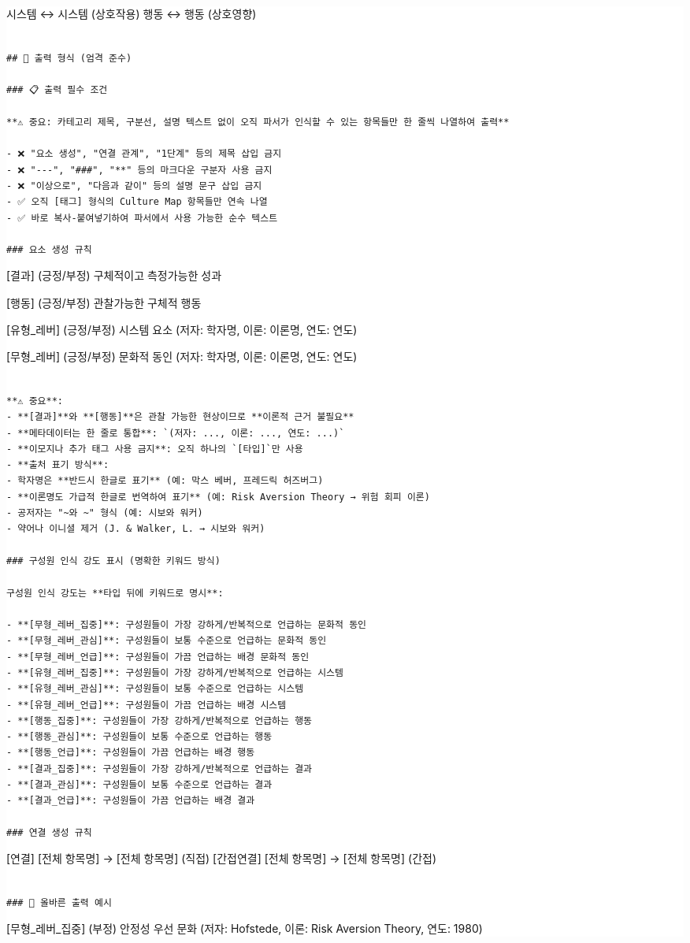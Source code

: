 시스템 ↔ 시스템 (상호작용)
행동 ↔ 행동 (상호영향)
```

## 🎨 출력 형식 (엄격 준수)

### 📋 출력 필수 조건

**⚠️ 중요: 카테고리 제목, 구분선, 설명 텍스트 없이 오직 파서가 인식할 수 있는 항목들만 한 줄씩 나열하여 출력**

- ❌ "요소 생성", "연결 관계", "1단계" 등의 제목 삽입 금지
- ❌ "---", "###", "**" 등의 마크다운 구분자 사용 금지  
- ❌ "이상으로", "다음과 같이" 등의 설명 문구 삽입 금지
- ✅ 오직 [태그] 형식의 Culture Map 항목들만 연속 나열
- ✅ 바로 복사-붙여넣기하여 파서에서 사용 가능한 순수 텍스트

### 요소 생성 규칙

```
[결과] (긍정/부정) 구체적이고 측정가능한 성과

[행동] (긍정/부정) 관찰가능한 구체적 행동

[유형_레버] (긍정/부정) 시스템 요소 (저자: 학자명, 이론: 이론명, 연도: 연도)

[무형_레버] (긍정/부정) 문화적 동인 (저자: 학자명, 이론: 이론명, 연도: 연도)
```

**⚠️ 중요**: 
- **[결과]**와 **[행동]**은 관찰 가능한 현상이므로 **이론적 근거 불필요**
- **메타데이터는 한 줄로 통합**: `(저자: ..., 이론: ..., 연도: ...)`
- **이모지나 추가 태그 사용 금지**: 오직 하나의 `[타입]`만 사용
- **출처 표기 방식**:
- 학자명은 **반드시 한글로 표기** (예: 막스 베버, 프레드릭 허즈버그)
- **이론명도 가급적 한글로 번역하여 표기** (예: Risk Aversion Theory → 위험 회피 이론)
- 공저자는 "~와 ~" 형식 (예: 시보와 워커)
- 약어나 이니셜 제거 (J. & Walker, L. → 시보와 워커)

### 구성원 인식 강도 표시 (명확한 키워드 방식)

구성원 인식 강도는 **타입 뒤에 키워드로 명시**:

- **[무형_레버_집중]**: 구성원들이 가장 강하게/반복적으로 언급하는 문화적 동인
- **[무형_레버_관심]**: 구성원들이 보통 수준으로 언급하는 문화적 동인
- **[무형_레버_언급]**: 구성원들이 가끔 언급하는 배경 문화적 동인
- **[유형_레버_집중]**: 구성원들이 가장 강하게/반복적으로 언급하는 시스템
- **[유형_레버_관심]**: 구성원들이 보통 수준으로 언급하는 시스템
- **[유형_레버_언급]**: 구성원들이 가끔 언급하는 배경 시스템
- **[행동_집중]**: 구성원들이 가장 강하게/반복적으로 언급하는 행동
- **[행동_관심]**: 구성원들이 보통 수준으로 언급하는 행동
- **[행동_언급]**: 구성원들이 가끔 언급하는 배경 행동
- **[결과_집중]**: 구성원들이 가장 강하게/반복적으로 언급하는 결과
- **[결과_관심]**: 구성원들이 보통 수준으로 언급하는 결과
- **[결과_언급]**: 구성원들이 가끔 언급하는 배경 결과

### 연결 생성 규칙

```
[연결] [전체 항목명] → [전체 항목명] (직접)
[간접연결] [전체 항목명] → [전체 항목명] (간접)
```

### 📝 올바른 출력 예시

```
[무형_레버_집중] (부정) 안정성 우선 문화 (저자: Hofstede, 이론: Risk Aversion Theory, 연도: 1980)